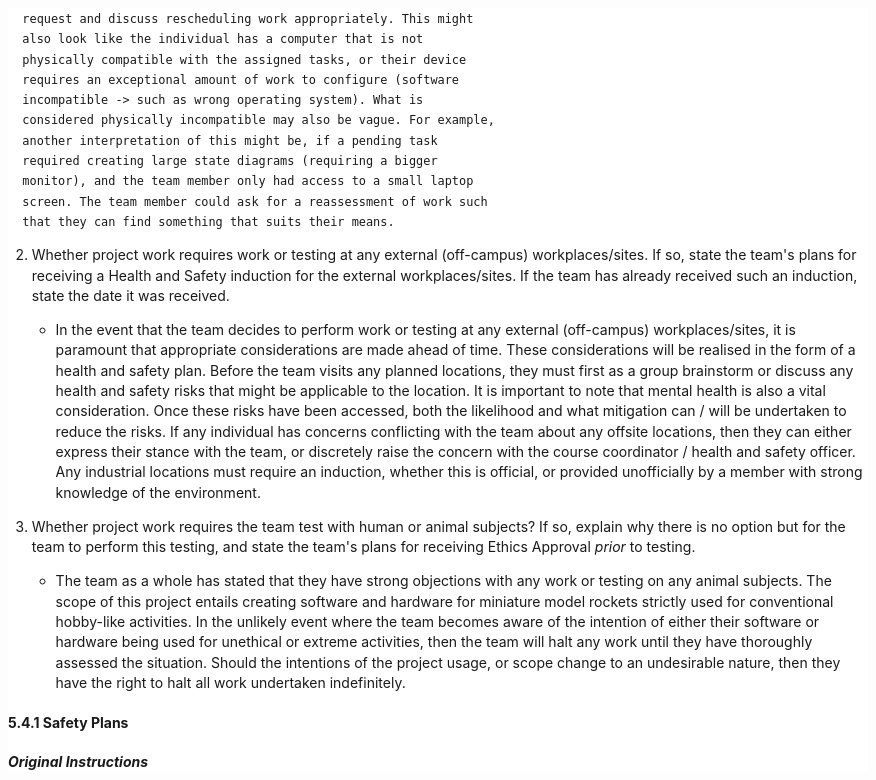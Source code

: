       request and discuss rescheduling work appropriately. This might
      also look like the individual has a computer that is not
      physically compatible with the assigned tasks, or their device
      requires an exceptional amount of work to configure (software
      incompatible -> such as wrong operating system). What is
      considered physically incompatible may also be vague. For example,
      another interpretation of this might be, if a pending task
      required creating large state diagrams (requiring a bigger
      monitor), and the team member only had access to a small laptop
      screen. The team member could ask for a reassessment of work such
      that they can find something that suits their means.
2. Whether project work requires work or testing at any external
   (off-campus) workplaces/sites. If so, state the team's plans for
   receiving a Health and Safety induction for the external
   workplaces/sites. If the team has already received such an induction,
   state the date it was received.

   - In the event that the team decides to perform work or testing at
      any external (off-campus) workplaces/sites, it is paramount that
      appropriate considerations are made ahead of time. These
      considerations will be realised in the form of a health and safety
      plan. Before the team visits any planned locations, they must
      first as a group brainstorm or discuss any health and safety risks
      that might be applicable to the location. It is important to note
      that mental health is also a vital consideration. Once these risks
      have been accessed, both the likelihood and what mitigation can /
      will be undertaken to reduce the risks. If any individual has
      concerns conflicting with the team about any offsite locations,
      then they can either express their stance with the team, or
      discretely raise the concern with the course coordinator / health
      and safety officer. Any industrial locations must require an
      induction, whether this is official, or provided unofficially by a
      member with strong knowledge of the environment.
3. Whether project work requires the team test with human or animal
   subjects? If so, explain why there is no option but for the team to
   perform this testing, and state the team's plans for receiving Ethics
   Approval _prior_ to testing.

   - The team as a whole has stated that they have strong objections
      with any work or testing on any animal subjects. The scope of this
      project entails creating software and hardware for miniature model
      rockets strictly used for conventional hobby-like activities. In
      the unlikely event where the team becomes aware of the intention
      of either their software or hardware being used for unethical or
      extreme activities, then the team will halt any work until they
      have thoroughly assessed the situation. Should the intentions of
      the project usage, or scope change to an undesirable nature, then
      they have the right to halt all work undertaken indefinitely.

#### 5.4.1 Safety Plans

***Original Instructions***
